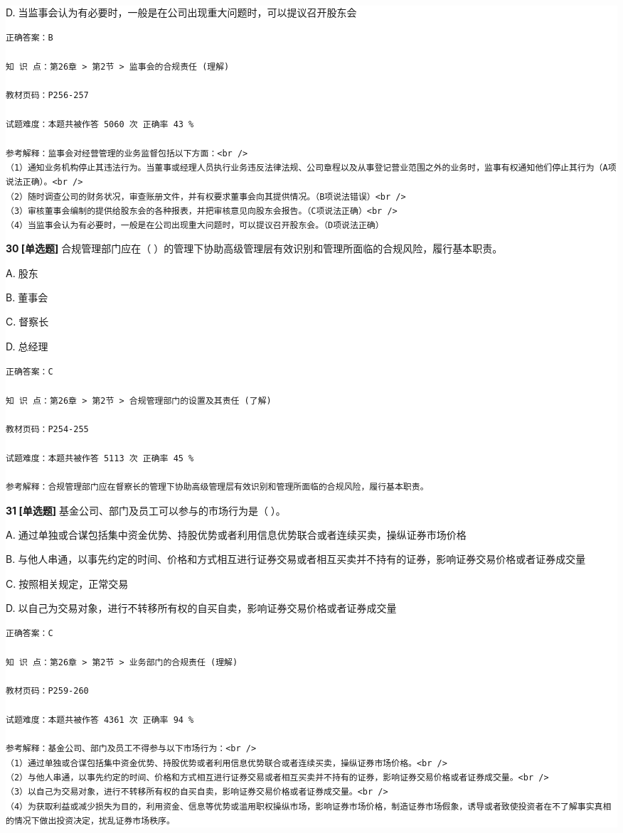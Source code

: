 D. 当监事会认为有必要时，一般是在公司出现重大问题时，可以提议召开股东会

```
正确答案：B

知 识 点：第26章 > 第2节 > 监事会的合规责任 (理解)

教材页码：P256-257

试题难度：本题共被作答 5060 次 正确率 43 %

参考解释：监事会对经营管理的业务监督包括以下方面：<br />
（1）通知业务机构停止其违法行为。当董事或经理人员执行业务违反法律法规、公司章程以及从事登记营业范围之外的业务时，监事有权通知他们停止其行为（A项说法正确）。<br />
（2）随时调查公司的财务状况，审查账册文件，并有权要求董事会向其提供情况。（B项说法错误）<br />
（3）审核董事会编制的提供给股东会的各种报表，并把审核意见向股东会报告。（C项说法正确）<br />
（4）当监事会认为有必要时，一般是在公司出现重大问题时，可以提议召开股东会。（D项说法正确）
```


**30 [单选题]** 合规管理部门应在（       ）的管理下协助高级管理层有效识别和管理所面临的合规风险，履行基本职责。

A. 股东

B. 董事会

C. 督察长

D. 总经理

```
正确答案：C

知 识 点：第26章 > 第2节 > 合规管理部门的设置及其责任 (了解)

教材页码：P254-255

试题难度：本题共被作答 5113 次 正确率 45 %

参考解释：合规管理部门应在督察长的管理下协助高级管理层有效识别和管理所面临的合规风险，履行基本职责。
```


**31 [单选题]** 基金公司、部门及员工可以参与的市场行为是（       ）。

A. 通过单独或合谋包括集中资金优势、持股优势或者利用信息优势联合或者连续买卖，操纵证券市场价格

B. 与他人串通，以事先约定的时间、价格和方式相互进行证券交易或者相互买卖并不持有的证券，影响证券交易价格或者证券成交量

C. 按照相关规定，正常交易

D. 以自己为交易对象，进行不转移所有权的自买自卖，影响证券交易价格或者证券成交量

```
正确答案：C

知 识 点：第26章 > 第2节 > 业务部门的合规责任 (理解)

教材页码：P259-260

试题难度：本题共被作答 4361 次 正确率 94 %

参考解释：基金公司、部门及员工不得参与以下市场行为：<br />
（1）通过单独或合谋包括集中资金优势、持股优势或者利用信息优势联合或者连续买卖，操纵证券市场价格。<br />
（2）与他人串通，以事先约定的时间、价格和方式相互进行证券交易或者相互买卖并不持有的证券，影响证券交易价格或者证券成交量。<br />
（3）以自己为交易对象，进行不转移所有权的自买自卖，影响证券交易价格或者证券成交量。<br />
（4）为获取利益或减少损失为目的，利用资金、信息等优势或滥用职权操纵市场，影响证券市场价格，制造证券市场假象，诱导或者致使投资者在不了解事实真相的情况下做出投资决定，扰乱证券市场秩序。
```

